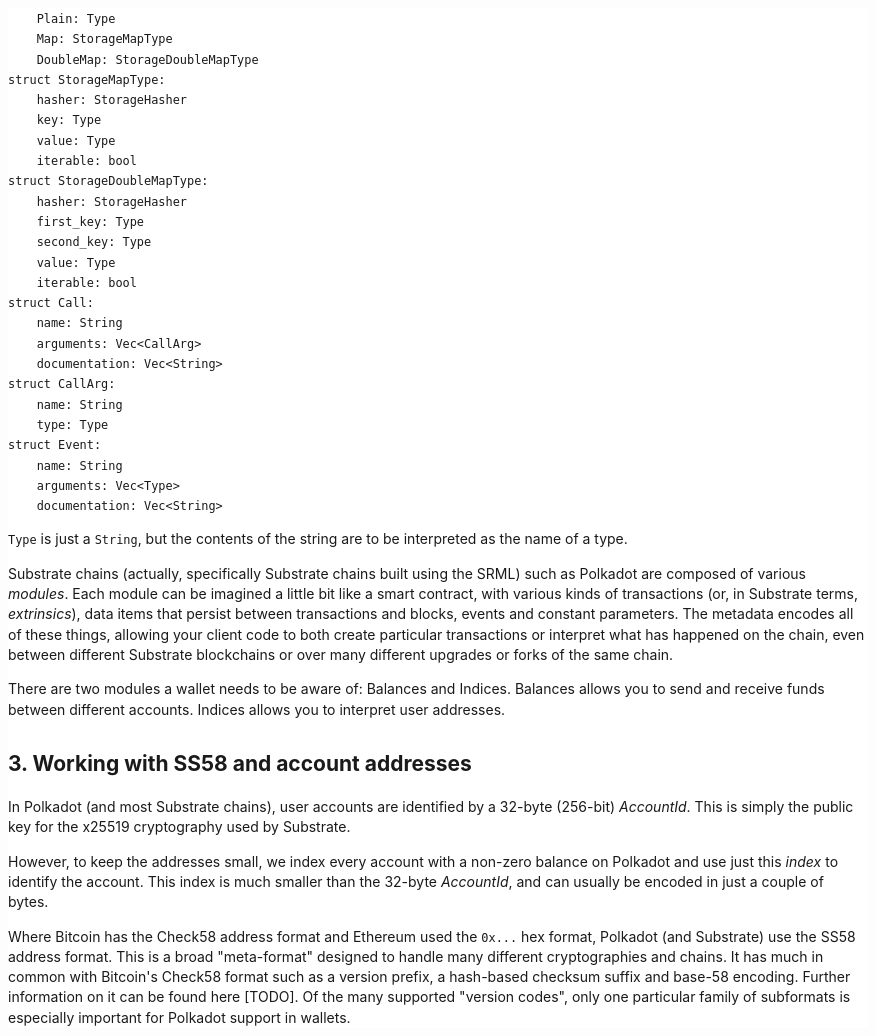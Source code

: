 ```
    Plain: Type
    Map: StorageMapType
    DoubleMap: StorageDoubleMapType
struct StorageMapType:
    hasher: StorageHasher
    key: Type
    value: Type
    iterable: bool
struct StorageDoubleMapType:
    hasher: StorageHasher
    first_key: Type
    second_key: Type
    value: Type
    iterable: bool
struct Call:
    name: String
    arguments: Vec<CallArg>
    documentation: Vec<String>
struct CallArg:
    name: String
    type: Type
struct Event:
    name: String
    arguments: Vec<Type>
    documentation: Vec<String>
```

`Type` is just a `String`, but the contents of the string are to be interpreted as the name of a type.

Substrate chains (actually, specifically Substrate chains built using the SRML) such as Polkadot are composed of various _modules_. Each module can be imagined a little bit like a smart contract, with various kinds of transactions (or, in Substrate terms, _extrinsics_), data items that persist between transactions and blocks, events and constant parameters. The metadata encodes all of these things, allowing your client code to both create particular transactions or interpret what has happened on the chain, even between different Substrate blockchains or over many different upgrades or forks of the same chain.

There are two modules a wallet needs to be aware of: Balances and Indices. Balances allows you to send and receive funds between different accounts. Indices allows you to interpret user addresses.

## 3. Working with SS58 and account addresses

In Polkadot (and most Substrate chains), user accounts are identified by a 32-byte (256-bit) _AccountId_. This is simply the public key for the x25519 cryptography used by Substrate.

However, to keep the addresses small, we index every account with a non-zero balance on Polkadot and use just this _index_ to identify the account. This index is much smaller than the 32-byte _AccountId_, and can usually be encoded in just a couple of bytes.

Where Bitcoin has the Check58 address format and Ethereum used the `0x...` hex format, Polkadot (and Substrate) use the SS58 address format. This is a broad "meta-format" designed to handle many different cryptographies and chains. It has much in common with Bitcoin's Check58 format such as a version prefix, a hash-based checksum suffix and base-58 encoding. Further information on it can be found here [TODO]. Of the many supported "version codes", only one particular family of subformats is especially important for Polkadot support in wallets.
